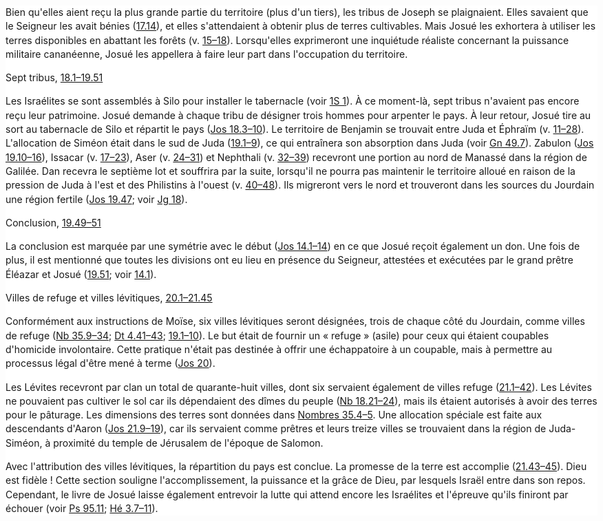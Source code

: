 
Bien qu'elles aient reçu la plus grande partie du territoire (plus d'un tiers), les tribus de Joseph se plaignaient. Elles savaient que le Seigneur les avait bénies ([17\.14](https://ref.ly/Josh17:14)), et elles s'attendaient à obtenir plus de terres cultivables. Mais Josué les exhortera à utiliser les terres disponibles en abattant les forêts (v. [15–18](https://ref.ly/Josh17:15-Josh17:18)). Lorsqu'elles exprimeront une inquiétude réaliste concernant la puissance militaire cananéenne, Josué les appellera à faire leur part dans l'occupation du territoire.

Sept tribus, [18\.1–19\.51](https://ref.ly/Josh18:1-Josh19:51)

Les Israélites se sont assemblés à Silo pour installer le tabernacle (voir [1S 1](https://ref.ly/1Sam1:1-1Sam1:28)). À ce moment\-là, sept tribus n'avaient pas encore reçu leur patrimoine. Josué demande à chaque tribu de désigner trois hommes pour arpenter le pays. À leur retour, Josué tire au sort au tabernacle de Silo et répartit le pays ([Jos 18\.3–10](https://ref.ly/Josh18:3-Josh18:10)). Le territoire de Benjamin se trouvait entre Juda et Éphraïm (v. [11–28](https://ref.ly/Josh18:11-Josh18:28)). L'allocation de Siméon était dans le sud de Juda ([19\.1–9](https://ref.ly/Josh19:1-Josh19:9)), ce qui entraînera son absorption dans Juda (voir [Gn 49\.7](https://ref.ly/Gen49:7)). Zabulon ([Jos 19\.10–16](https://ref.ly/Josh19:10-Josh19:16)), Issacar (v. [17–23](https://ref.ly/Josh19:17-Josh19:23)), Aser (v. [24–31](https://ref.ly/Josh19:24-Josh19:31)) et Nephthali (v. [32–39](https://ref.ly/Josh19:32-Josh19:39)) recevront une portion au nord de Manassé dans la région de Galilée. Dan recevra le septième lot et souffrira par la suite, lorsqu'il ne pourra pas maintenir le territoire alloué en raison de la pression de Juda à l'est et des Philistins à l'ouest (v. [40–48](https://ref.ly/Josh19:40-Josh19:48)). Ils migreront vers le nord et trouveront dans les sources du Jourdain une région fertile ([Jos 19\.47](https://ref.ly/Josh19:47); voir [Jg 18](https://ref.ly/Judg18:1-Judg18:31)).

Conclusion, [19\.49–51](https://ref.ly/Josh19:49-Josh19:51)

La conclusion est marquée par une symétrie avec le début ([Jos 14\.1–14](https://ref.ly/Josh14:1-Josh14:14)) en ce que Josué reçoit également un don. Une fois de plus, il est mentionné que toutes les divisions ont eu lieu en présence du Seigneur, attestées et exécutées par le grand prêtre Éléazar et Josué ([19\.51](https://ref.ly/Josh19:51); voir [14\.1](https://ref.ly/Josh14:1)).

Villes de refuge et villes lévitiques, [20\.1–21\.45](https://ref.ly/Josh20:1-Josh21:45)

Conformément aux instructions de Moïse, six villes lévitiques seront désignées, trois de chaque côté du Jourdain, comme villes de refuge ([Nb 35\.9–34](https://ref.ly/Num35:9-Num35:34); [Dt 4\.41–43](https://ref.ly/Deut4:41-Deut4:43); [19\.1–10](https://ref.ly/Deut19:1-Deut19:10)). Le but était de fournir un « refuge » (asile) pour ceux qui étaient coupables d'homicide involontaire. Cette pratique n'était pas destinée à offrir une échappatoire à un coupable, mais à permettre au processus légal d'être mené à terme ([Jos 20](https://ref.ly/Josh20:1-Josh20:9)).

Les Lévites recevront par clan un total de quarante\-huit villes, dont six servaient également de villes refuge ([21\.1–42](https://ref.ly/Josh21:1-Josh21:42)). Les Lévites ne pouvaient pas cultiver le sol car ils dépendaient des dîmes du peuple ([Nb 18\.21–24](https://ref.ly/Num18:21-Num18:24)), mais ils étaient autorisés à avoir des terres pour le pâturage. Les dimensions des terres sont données dans [Nombres 35\.4–5](https://ref.ly/Num35:4-Num35:5). Une allocation spéciale est faite aux descendants d'Aaron ([Jos 21\.9–19](https://ref.ly/Josh21:9-Josh21:19)), car ils servaient comme prêtres et leurs treize villes se trouvaient dans la région de Juda\-Siméon, à proximité du temple de Jérusalem de l'époque de Salomon.

Avec l'attribution des villes lévitiques, la répartition du pays est conclue. La promesse de la terre est accomplie ([21\.43–45](https://ref.ly/Josh21:43-Josh21:45)). Dieu est fidèle ! Cette section souligne l'accomplissement, la puissance et la grâce de Dieu, par lesquels Israël entre dans son repos. Cependant, le livre de Josué laisse également entrevoir la lutte qui attend encore les Israélites et l'épreuve qu'ils finiront par échouer (voir [Ps 95\.11](https://ref.ly/Ps95:11); [Hé 3\.7–11](https://ref.ly/Heb3:7-Heb3:11)).
